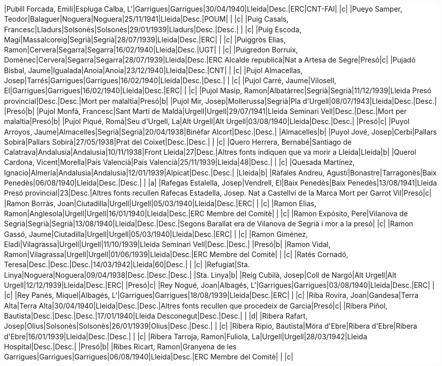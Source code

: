 |Pubill Forcada, Emili|Espluga Calba, L'|Garrigues|Garrigues|30/04/1940|Lleida|Desc.|ERC|CNT-FAI| |c|
|Pueyo Samper, Teodor|Balaguer|Noguera|Noguera|25/11/1941|Lleida|Desc.|POUM| | |c|
|Puig Casals, Francesc|Lladurs|Solsonès|Solsonès|29/01/1939|Lladurs|Desc.|Desc.| | |c|
|Puig Escoda, Magí|Massalcoreig|Segrià|Segrià|28/07/1939|Lleida|Desc.|ERC| | |c|
|Puiggròs Elias, Ramon|Cervera|Segarra|Segarra|16/02/1940|Lleida|Desc.|UGT| | |c|
|Puigredon Borruix, Domènec|Cervera|Segarra|Segarra|28/07/1939|Lleida|Desc.|ERC Alcalde republicà|Nat a Artesa de Segre|Presó|c|
|Pujadó Bisbal, Jaume|Igualada|Anoia|Anoia|23/12/1940|Lleida|Desc.|CNT| | |c|
|Pujol Almacellas, Josep|Tarrés|Garrigues|Garrigues|16/02/1940|Lleida|Desc.|Desc.| | |c|
|Pujol Carré, Jaume|Vilosell, El|Garrigues|Garrigues|16/02/1940|Lleida|Desc.|ERC| | |c|
|Pujol Masip, Ramon|Albatàrrec|Segrià|Segrià|11/12/1939|Lleida Presó provincial|Desc.|Desc.|Mort per malaltia|Presó|b|
|Pujol Mir, Josep|Mollerussa|Segrià|Pla d'Urgell|08/07/1943|Lleida|Desc.|Desc.| |Presó|b|
|Pujol Monfà, Francesc|Sant Martí de Maldà|Urgell|Urgell|29/07/1941|Lleida Seminari Vell|Desc.|Desc.|Mort per malaltia|Presó|b|
|Pujol Piqué, Romà|Seu d'Urgell, La|Alt Urgell|Alt Urgell|03/08/1940|Lleida|Desc.|Desc.| |Presó|c|
|Puyol Arroyos, Jaume|Almacelles|Segrià|Segrià|20/04/1938|Binèfar Alcort|Desc.|Desc.| |Almacelles|b|
|Puyol Jové, Josep|Cerbi|Pallars Sobirà|Pallars Sobirà|27/05/1938|Prat del Coixet|Desc.|Desc.| | |c|
|Quero Herrera, Bernabé|Santiago de Calatrava|Andalusia|Andalusia|10/11/1938|Front Lleida|27|Desc.|Altres fonts indiquen que va morir a Lleida|Lleida|b|
|Querol Cardona, Vicent|Morella|País Valencià|País Valencià|25/11/1939|Lleida|48|Desc.| | |c|
|Quesada Martínez, Ignacio|Almería|Andalusia|Andalusia|12/01/1939|Alpicat|Desc.|Desc.| |Lleida|b|
|Ràfales Andreu, Agustí|Bonastre|Tarragonès|Baix Penedès|06/08/1940|Lleida|Desc.|Desc.| | |a|
|Rafegas Estalella, Josep|Vendrell, El|Baix Penedès|Baix Penedès|13/08/1941|Lleida Presó provincial|23|Desc.|Altres fonts recullen Rafecas Estadella, Josep. Nat a Castellví de la Marca Mort per Garrot Vil|Presó|c|
|Ramon Borràs, Joan|Ciutadilla|Urgell|Urgell|05/03/1940|Lleida|Desc.|ERC| | |c|
|Ramon Elias, Ramon|Anglesola|Urgell|Urgell|16/01/1940|Lleida|Desc.|ERC Membre del Comitè| | |c|
|Ramon Expósito, Pere|Vilanova de Segrià|Segrià|Segrià|13/08/1940|Lleida|Desc.|Desc.|Segons Barallat era de Vilanova de Segrià i mor a la presó| |c|
|Ramon Gassó, Jaume|Ciutadilla|Urgell|Urgell|05/03/1940|Lleida|Desc.|ERC| | |c|
|Ramon Giménez, Eladi|Vilagrassa|Urgell|Urgell|11/10/1939|Lleida Seminari Vell|Desc.|Desc.| |Presó|b|
|Ramon Vidal, Ramon|Vilagrassa|Urgell|Urgell|01/06/1939|Lleida|Desc.|ERC Membre del Comitè| | |c|
|Ratés Cornadó, Teresa|Desc.|Desc.|Desc.|14/03/1942|Lleida|60|Desc.| | |c|
|Refugiat|Sta. Linya|Noguera|Noguera|09/04/1938|Desc.|Desc.|Desc.| |Sta. Linya|b|
|Reig Cubilà, Josep|Coll de Nargó|Alt Urgell|Alt Urgell|12/12/1939|Lleida|Desc.|ERC| |Presó|c|
|Rey Nogué, Joan|Albagés, L'|Garrigues|Garrigues|03/08/1940|Lleida|Desc.|ERC| | |c|
|Rey Panés, Miquel|Albagés, L'|Garrigues|Garrigues|18/08/1939|Lleida|Desc.|ERC| | |c|
|Riba Rovira, Joan|Gandesa|Terra Alta|Terra Alta|30/04/1940|Lleida|Desc.|Desc.|Altres fonts recullen que procedeix de Garcia|Presó|c|
|Ribera Piñol, Bautista|Desc.|Desc.|Desc.|17/01/1940|Lleida Desconegut|Desc.|Desc.| | |d|
|Ribera Rafart, Josep|Olius|Solsonès|Solsonès|26/01/1939|Olius|Desc.|Desc.| | |c|
|Ribera Ripio, Bautista|Móra d'Ebre|Ribera d'Ebre|Ribera d'Ebre|16/01/1939|Lleida|Desc.|Desc.| | |c|
|Ribera Tarroja, Ramon|Fuliola, La|Urgell|Urgell|28/03/1942|Lleida Hospital|Desc.|Desc.| |Presó|b|
|Ribes Ricart, Ramon|Granyena de les Garrigues|Garrigues|Garrigues|06/08/1940|Lleida|Desc.|ERC Membre del Comitè| | |c|